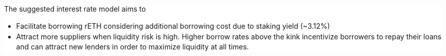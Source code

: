 The suggested interest rate model aims to

- Facilitate borrowing rETH considering additional borrowing cost due to staking
  yield (~3.12%)
- Attract more suppliers when liquidity risk is high. Higher borrow rates above
  the kink incentivize borrowers to repay their loans and can attract new
  lenders in order to maximize liquidity at all times.
